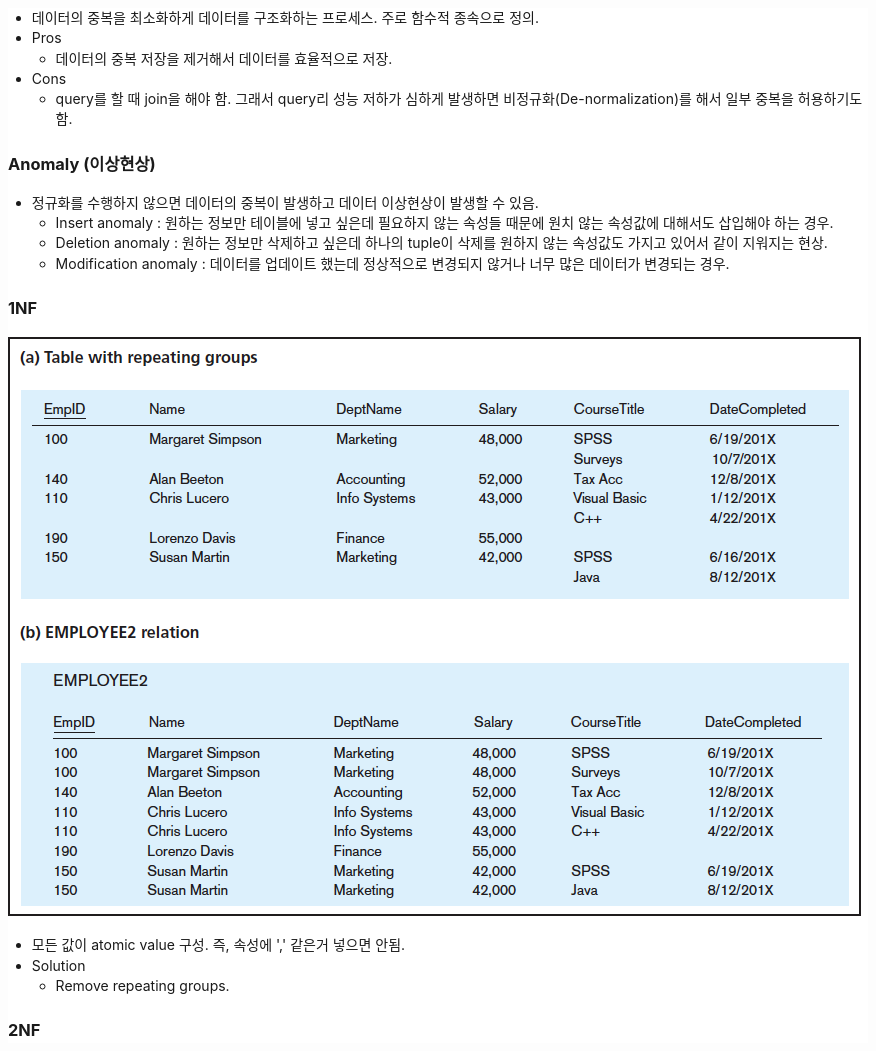 - 데이터의 중복을 최소화하게 데이터를 구조화하는 프로세스. 주로 함수적 종속으로 정의.
- Pros
  - 데이터의 중복 저장을 제거해서 데이터를 효율적으로 저장.
- Cons
  - query를 할 때 join을 해야 함. 그래서 query리 성능 저하가 심하게 발생하면 비정규화(De-normalization)를 해서 일부 중복을 허용하기도 함.

### Anomaly (이상현상)

- 정규화를 수행하지 않으면 데이터의 중복이 발생하고 데이터 이상현상이 발생할 수 있음.
  - Insert anomaly : 원하는 정보만 테이블에 넣고 싶은데 필요하지 않는 속성들 때문에 원치 않는 속성값에 대해서도 삽입해야 하는 경우.
  - Deletion anomaly : 원하는 정보만 삭제하고 싶은데 하나의 tuple이 삭제를 원하지 않는 속성값도 가지고 있어서 같이 지워지는 현상.
  - Modification anomaly : 데이터를 업데이트 했는데 정상적으로 변경되지 않거나 너무 많은 데이터가 변경되는 경우.

### 1NF

![1nf-before-after.png](./img/normalization-1nf-before-after.png)

- 모든 값이 atomic value 구성. 즉, 속성에 ',' 같은거 넣으면 안됨.
- Solution
  - Remove repeating groups.

### 2NF
